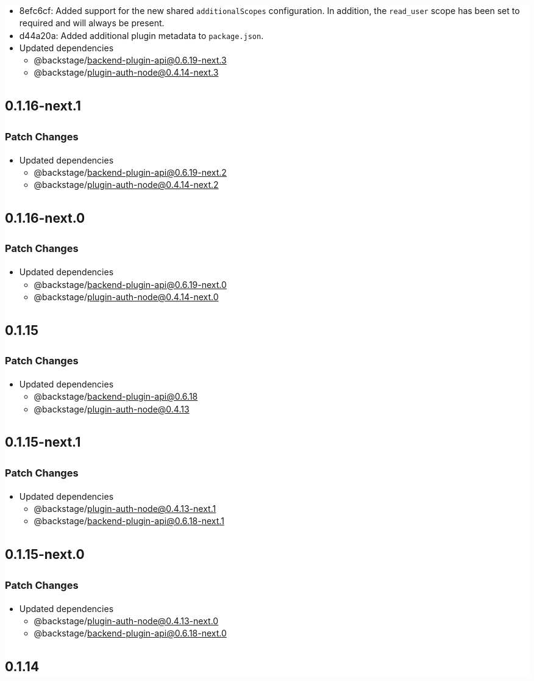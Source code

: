 - 8efc6cf: Added support for the new shared `additionalScopes` configuration. In addition, the `read_user` scope has been set to required and will always be present.
- d44a20a: Added additional plugin metadata to `package.json`.
- Updated dependencies
  - @backstage/backend-plugin-api@0.6.19-next.3
  - @backstage/plugin-auth-node@0.4.14-next.3

## 0.1.16-next.1

### Patch Changes

- Updated dependencies
  - @backstage/backend-plugin-api@0.6.19-next.2
  - @backstage/plugin-auth-node@0.4.14-next.2

## 0.1.16-next.0

### Patch Changes

- Updated dependencies
  - @backstage/backend-plugin-api@0.6.19-next.0
  - @backstage/plugin-auth-node@0.4.14-next.0

## 0.1.15

### Patch Changes

- Updated dependencies
  - @backstage/backend-plugin-api@0.6.18
  - @backstage/plugin-auth-node@0.4.13

## 0.1.15-next.1

### Patch Changes

- Updated dependencies
  - @backstage/plugin-auth-node@0.4.13-next.1
  - @backstage/backend-plugin-api@0.6.18-next.1

## 0.1.15-next.0

### Patch Changes

- Updated dependencies
  - @backstage/plugin-auth-node@0.4.13-next.0
  - @backstage/backend-plugin-api@0.6.18-next.0

## 0.1.14
